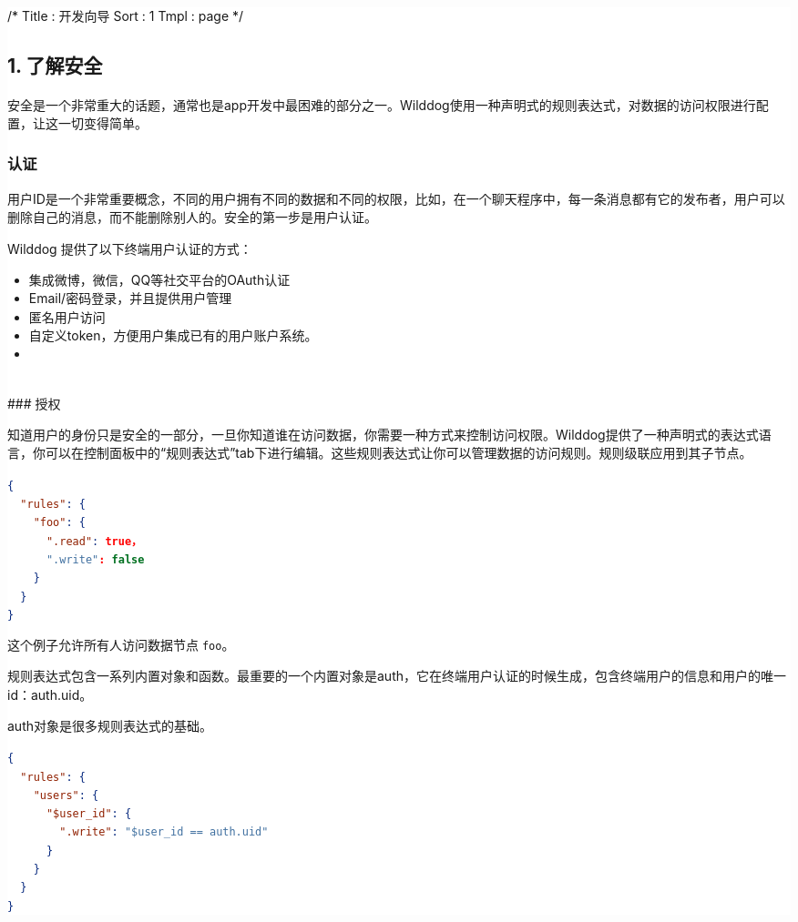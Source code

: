 /*
Title : 开发向导
Sort : 1
Tmpl : page
*/

## 1. 了解安全

安全是一个非常重大的话题，通常也是app开发中最困难的部分之一。Wilddog使用一种声明式的规则表达式，对数据的访问权限进行配置，让这一切变得简单。

### 认证

用户ID是一个非常重要概念，不同的用户拥有不同的数据和不同的权限，比如，在一个聊天程序中，每一条消息都有它的发布者，用户可以删除自己的消息，而不能删除别人的。安全的第一步是用户认证。

Wilddog 提供了以下终端用户认证的方式：
* 集成微博，微信，QQ等社交平台的OAuth认证
* Email/密码登录，并且提供用户管理
* 匿名用户访问
* 自定义token，方便用户集成已有的用户账户系统。
* 
<br>
### 授权

知道用户的身份只是安全的一部分，一旦你知道谁在访问数据，你需要一种方式来控制访问权限。Wilddog提供了一种声明式的表达式语言，你可以在控制面板中的“规则表达式”tab下进行编辑。这些规则表达式让你可以管理数据的访问规则。规则级联应用到其子节点。

``` json
{
  "rules": {
    "foo": {
      ".read": true，
      ".write": false
    }
  }
}
```

这个例子允许所有人访问数据节点 `foo`。

规则表达式包含一系列内置对象和函数。最重要的一个内置对象是auth，它在终端用户认证的时候生成，包含终端用户的信息和用户的唯一id：auth.uid。

auth对象是很多规则表达式的基础。

``` json
{
  "rules": {
    "users": {
      "$user_id": {
        ".write": "$user_id == auth.uid"
      }
    }
  }
}
```
